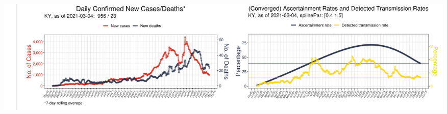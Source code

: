 > <img src="/output/states_current/KY_newCases7d.png" width="49.5%"/> <img src="/output/states_current/KY_cnvd_AscertainmentRate.png" width="49.5%"/> 
